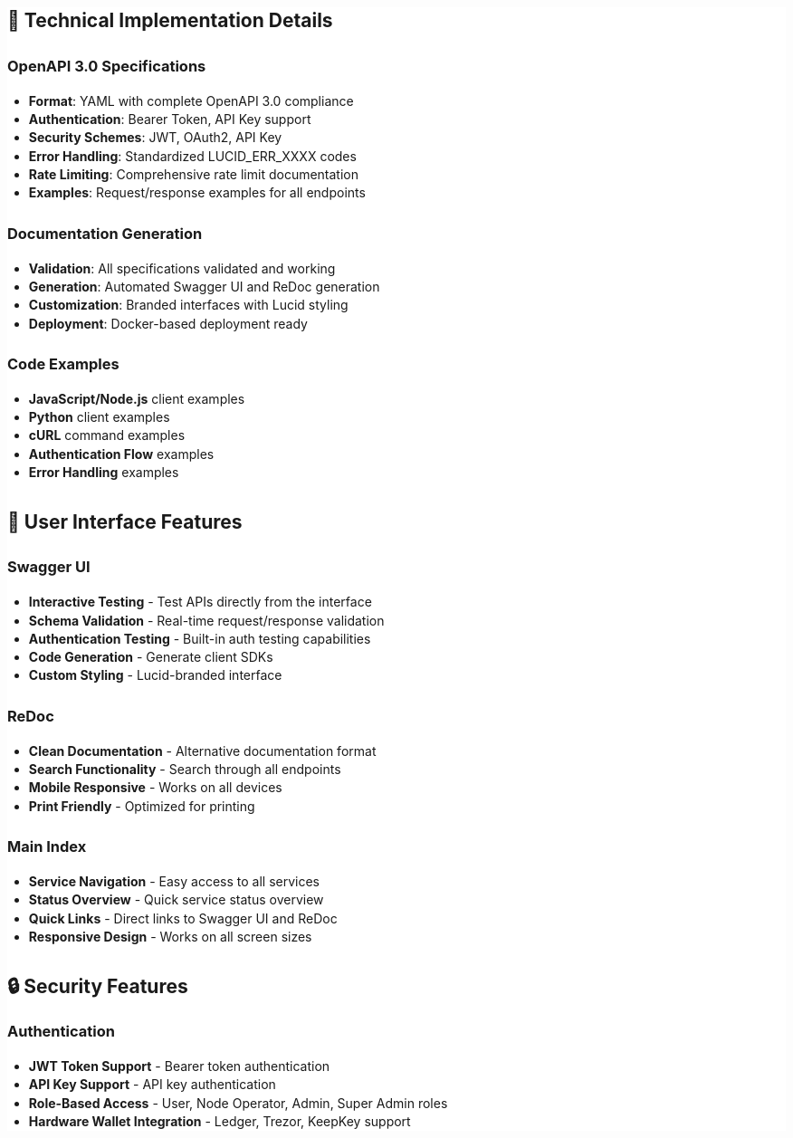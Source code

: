 ## 🔧 Technical Implementation Details

### OpenAPI 3.0 Specifications
- **Format**: YAML with complete OpenAPI 3.0 compliance
- **Authentication**: Bearer Token, API Key support
- **Security Schemes**: JWT, OAuth2, API Key
- **Error Handling**: Standardized LUCID_ERR_XXXX codes
- **Rate Limiting**: Comprehensive rate limit documentation
- **Examples**: Request/response examples for all endpoints

### Documentation Generation
- **Validation**: All specifications validated and working
- **Generation**: Automated Swagger UI and ReDoc generation
- **Customization**: Branded interfaces with Lucid styling
- **Deployment**: Docker-based deployment ready

### Code Examples
- **JavaScript/Node.js** client examples
- **Python** client examples
- **cURL** command examples
- **Authentication Flow** examples
- **Error Handling** examples

## 🎨 User Interface Features

### Swagger UI
- **Interactive Testing** - Test APIs directly from the interface
- **Schema Validation** - Real-time request/response validation
- **Authentication Testing** - Built-in auth testing capabilities
- **Code Generation** - Generate client SDKs
- **Custom Styling** - Lucid-branded interface

### ReDoc
- **Clean Documentation** - Alternative documentation format
- **Search Functionality** - Search through all endpoints
- **Mobile Responsive** - Works on all devices
- **Print Friendly** - Optimized for printing

### Main Index
- **Service Navigation** - Easy access to all services
- **Status Overview** - Quick service status overview
- **Quick Links** - Direct links to Swagger UI and ReDoc
- **Responsive Design** - Works on all screen sizes

## 🔒 Security Features

### Authentication
- **JWT Token Support** - Bearer token authentication
- **API Key Support** - API key authentication
- **Role-Based Access** - User, Node Operator, Admin, Super Admin roles
- **Hardware Wallet Integration** - Ledger, Trezor, KeepKey support
